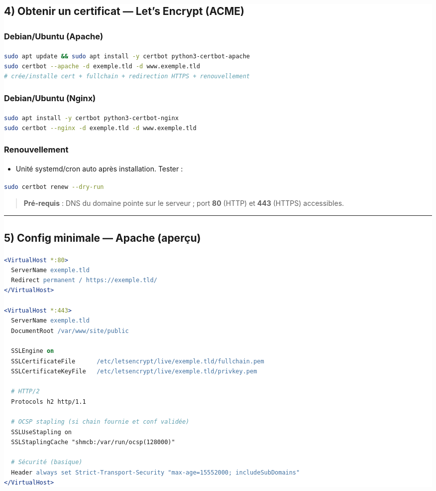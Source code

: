 ## 4) Obtenir un certificat — **Let’s Encrypt** (ACME)

### Debian/Ubuntu (Apache)

```bash
sudo apt update && sudo apt install -y certbot python3-certbot-apache
sudo certbot --apache -d exemple.tld -d www.exemple.tld
# crée/installe cert + fullchain + redirection HTTPS + renouvellement
```

### Debian/Ubuntu (Nginx)

```bash
sudo apt install -y certbot python3-certbot-nginx
sudo certbot --nginx -d exemple.tld -d www.exemple.tld
```

### Renouvellement

* Unité systemd/cron auto après installation. Tester :

```bash
sudo certbot renew --dry-run
```

> **Pré-requis** : DNS du domaine pointe sur le serveur ; port **80** (HTTP) et **443** (HTTPS) accessibles.

---

## 5) Config minimale — **Apache** (aperçu)

```apache
<VirtualHost *:80>
  ServerName exemple.tld
  Redirect permanent / https://exemple.tld/
</VirtualHost>

<VirtualHost *:443>
  ServerName exemple.tld
  DocumentRoot /var/www/site/public

  SSLEngine on
  SSLCertificateFile      /etc/letsencrypt/live/exemple.tld/fullchain.pem
  SSLCertificateKeyFile   /etc/letsencrypt/live/exemple.tld/privkey.pem

  # HTTP/2
  Protocols h2 http/1.1

  # OCSP stapling (si chain fournie et conf validée)
  SSLUseStapling on
  SSLStaplingCache "shmcb:/var/run/ocsp(128000)"

  # Sécurité (basique)
  Header always set Strict-Transport-Security "max-age=15552000; includeSubDomains"
</VirtualHost>
```
